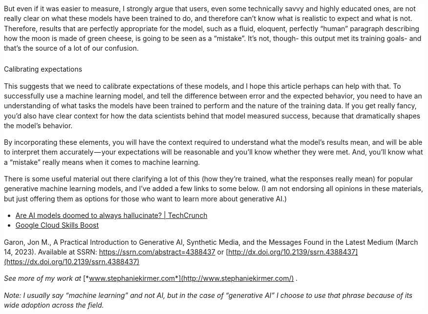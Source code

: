 


 But even if it was easier to measure, I strongly argue that users, even some technically savvy and highly educated ones, are not really clear on what these models have been trained to do, and therefore can’t know what is realistic to expect and what is not. Therefore, results that are perfectly appropriate for the model, such as a fluid, eloquent, perfectly “human” paragraph describing how the moon is made of green cheese, is going to be seen as a “mistake”. It’s not, though- this output met its training goals- and that’s the source of a lot of our confusion.



### 
 Calibrating expectations



 This suggests that we need to calibrate expectations of these models, and I hope this article perhaps can help with that. To successfully use a machine learning model, and tell the difference between error and the expected behavior, you need to have an understanding of what tasks the models have been trained to perform and the nature of the training data. If you get really fancy, you’d also have clear context for how the data scientists behind that model measured success, because that dramatically shapes the model’s behavior.




 By incorporating these elements, you will have the context required to understand what the model’s results mean, and will be able to interpret them accurately — your expectations will be reasonable and you’ll know whether they were met. And, you’ll know what a “mistake” really means when it comes to machine learning.




 There is some useful material out there clarifying a lot of this (how they’re trained, what the responses really mean) for popular generative machine learning models, and I’ve added a few links to some below. (I am not endorsing all opinions in these materials, but just offering them as options for those who want to learn more about generative AI.)



* [Are AI models doomed to always hallucinate? | TechCrunch](https://techcrunch.com/2023/09/04/are-language-models-doomed-to-always-hallucinate/)
* [Google Cloud Skills Boost](https://www.cloudskillsboost.google/journeys/118)



 Garon, Jon M., A Practical Introduction to Generative AI, Synthetic Media, and the Messages Found in the Latest Medium (March 14, 2023). Available at SSRN:
 <https://ssrn.com/abstract=4388437>
 or
 [http://dx.doi.org/10.2139/ssrn.4388437](https://dx.doi.org/10.2139/ssrn.4388437) 




*See more of my work at* 
[*www.stephaniekirmer.com*](http://www.stephaniekirmer.com/)
*.* 




*Note: I usually say “machine learning” and not AI, but in the case of “generative AI” I choose to use that phrase because of its wide adoption across the field.* 
